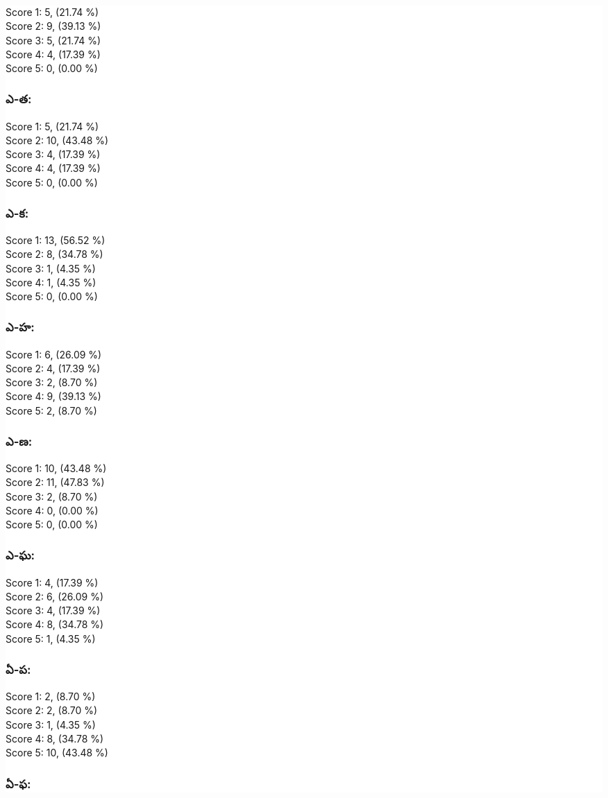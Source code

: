 Score 1: 5, (21.74 %)  
Score 2: 9, (39.13 %)  
Score 3: 5, (21.74 %)  
Score 4: 4, (17.39 %)  
Score 5: 0, (0.00 %)
### **ఎ-త**:
  
Score 1: 5, (21.74 %)  
Score 2: 10, (43.48 %)  
Score 3: 4, (17.39 %)  
Score 4: 4, (17.39 %)  
Score 5: 0, (0.00 %)
### **ఎ-క**:
  
Score 1: 13, (56.52 %)  
Score 2: 8, (34.78 %)  
Score 3: 1, (4.35 %)  
Score 4: 1, (4.35 %)  
Score 5: 0, (0.00 %)
### **ఎ-హ**:
  
Score 1: 6, (26.09 %)  
Score 2: 4, (17.39 %)  
Score 3: 2, (8.70 %)  
Score 4: 9, (39.13 %)  
Score 5: 2, (8.70 %)
### **ఎ-ణ**:
  
Score 1: 10, (43.48 %)  
Score 2: 11, (47.83 %)  
Score 3: 2, (8.70 %)  
Score 4: 0, (0.00 %)  
Score 5: 0, (0.00 %)
### **ఎ-ఘ**:
  
Score 1: 4, (17.39 %)  
Score 2: 6, (26.09 %)  
Score 3: 4, (17.39 %)  
Score 4: 8, (34.78 %)  
Score 5: 1, (4.35 %)
### **ఏ-ప**:
  
Score 1: 2, (8.70 %)  
Score 2: 2, (8.70 %)  
Score 3: 1, (4.35 %)  
Score 4: 8, (34.78 %)  
Score 5: 10, (43.48 %)
### **ఏ-ఫ**:
  